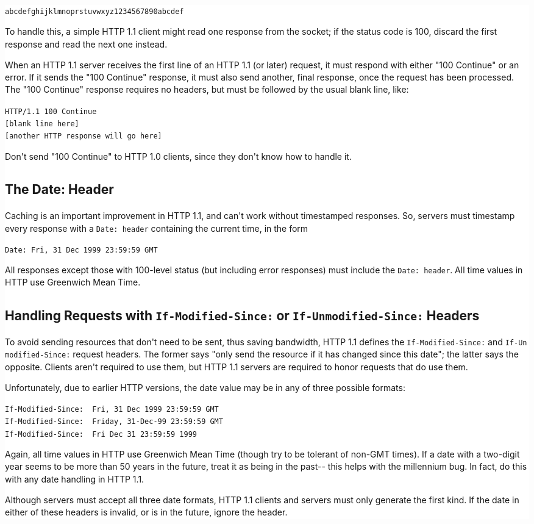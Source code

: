     abcdefghijklmnoprstuvwxyz1234567890abcdef

To handle this, a simple HTTP 1.1 client might read one response from the socket;
if the status code is 100, discard the first response and read the next one instead. 

When an HTTP 1.1 server receives the first line of an HTTP 1.1 (or later) request, it must respond with either "100 Continue" or an error.
If it sends the "100 Continue" response, it must also send another, final response, once the request has been processed.
The "100 Continue" response requires no headers, but must be followed by the usual blank line, like:

    HTTP/1.1 100 Continue
    [blank line here]
    [another HTTP response will go here]

Don't send "100 Continue" to HTTP 1.0 clients, since they don't know how to handle it. 


## The Date: Header

Caching is an important improvement in HTTP 1.1, and can't work without timestamped responses.
So, servers must timestamp every response with a `Date: header` containing the current time, in the form

    Date: Fri, 31 Dec 1999 23:59:59 GMT

All responses except those with 100-level status (but including error responses) must include the `Date: header`.
All time values in HTTP use Greenwich Mean Time. 


## Handling Requests with `If-Modified-Since:` or `If-Unmodified-Since:` Headers

To avoid sending resources that don't need to be sent, thus saving bandwidth, HTTP 1.1 defines the `If-Modified-Since:` and `If-Unmodified-Since:` request headers. 
The former says "only send the resource if it has changed since this date"; the latter says the opposite.
Clients aren't required to use them, but HTTP 1.1 servers are required to honor requests that do use them. 

Unfortunately, due to earlier HTTP versions, the date value may be in any of three possible formats:

    If-Modified-Since:  Fri, 31 Dec 1999 23:59:59 GMT
    If-Modified-Since:  Friday, 31-Dec-99 23:59:59 GMT
    If-Modified-Since:  Fri Dec 31 23:59:59 1999

Again, all time values in HTTP use Greenwich Mean Time (though try to be tolerant of non-GMT times). 
If a date with a two-digit year seems to be more than 50 years in the future, treat it as being in the past-- this helps with the millennium bug. 
In fact, do this with any date handling in HTTP 1.1. 

Although servers must accept all three date formats, HTTP 1.1 clients and servers must only generate the first kind.
If the date in either of these headers is invalid, or is in the future, ignore the header. 
